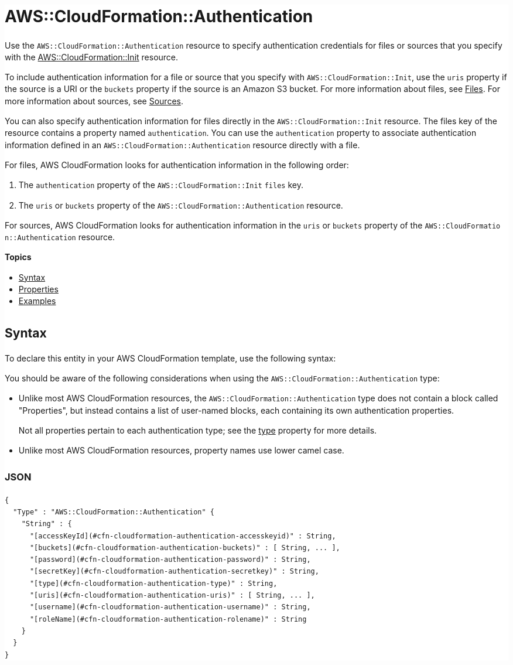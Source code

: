 # AWS::CloudFormation::Authentication<a name="aws-resource-authentication"></a>

Use the `AWS::CloudFormation::Authentication` resource to specify authentication credentials for files or sources that you specify with the [AWS::CloudFormation::Init](aws-resource-init.md) resource\.

To include authentication information for a file or source that you specify with `AWS::CloudFormation::Init`, use the `uris` property if the source is a URI or the `buckets` property if the source is an Amazon S3 bucket\. For more information about files, see [Files](aws-resource-init.md#aws-resource-init-files)\. For more information about sources, see [Sources](aws-resource-init.md#aws-resource-init-sources)\.

You can also specify authentication information for files directly in the `AWS::CloudFormation::Init` resource\. The files key of the resource contains a property named `authentication`\. You can use the `authentication` property to associate authentication information defined in an `AWS::CloudFormation::Authentication` resource directly with a file\.

For files, AWS CloudFormation looks for authentication information in the following order:

1. The `authentication` property of the `AWS::CloudFormation::Init` `files` key\.

1. The `uris` or `buckets` property of the `AWS::CloudFormation::Authentication` resource\.

For sources, AWS CloudFormation looks for authentication information in the `uris` or `buckets` property of the `AWS::CloudFormation::Authentication` resource\.

**Topics**
+ [Syntax](#aws-resource-cloudformation-authentication-syntax)
+ [Properties](#w4784ab1c17c15c15c16c19)
+ [Examples](#aws-resource-authentication-examples)

## Syntax<a name="aws-resource-cloudformation-authentication-syntax"></a>

To declare this entity in your AWS CloudFormation template, use the following syntax:

You should be aware of the following considerations when using the `AWS::CloudFormation::Authentication` type:
+ Unlike most AWS CloudFormation resources, the `AWS::CloudFormation::Authentication` type does not contain a block called "Properties", but instead contains a list of user\-named blocks, each containing its own authentication properties\.

  Not all properties pertain to each authentication type; see the [type](#cfn-cloudformation-authentication-type) property for more details\.
+ Unlike most AWS CloudFormation resources, property names use lower camel case\.

### JSON<a name="aws-resource-cloudformation-authentication-syntax.json"></a>

```
{
  "Type" : "AWS::CloudFormation::Authentication" {
    "String" : {
      "[accessKeyId](#cfn-cloudformation-authentication-accesskeyid)" : String,
      "[buckets](#cfn-cloudformation-authentication-buckets)" : [ String, ... ],
      "[password](#cfn-cloudformation-authentication-password)" : String,
      "[secretKey](#cfn-cloudformation-authentication-secretkey)" : String,
      "[type](#cfn-cloudformation-authentication-type)" : String,
      "[uris](#cfn-cloudformation-authentication-uris)" : [ String, ... ],
      "[username](#cfn-cloudformation-authentication-username)" : String,
      "[roleName](#cfn-cloudformation-authentication-rolename)" : String
    }
  }
}
```
